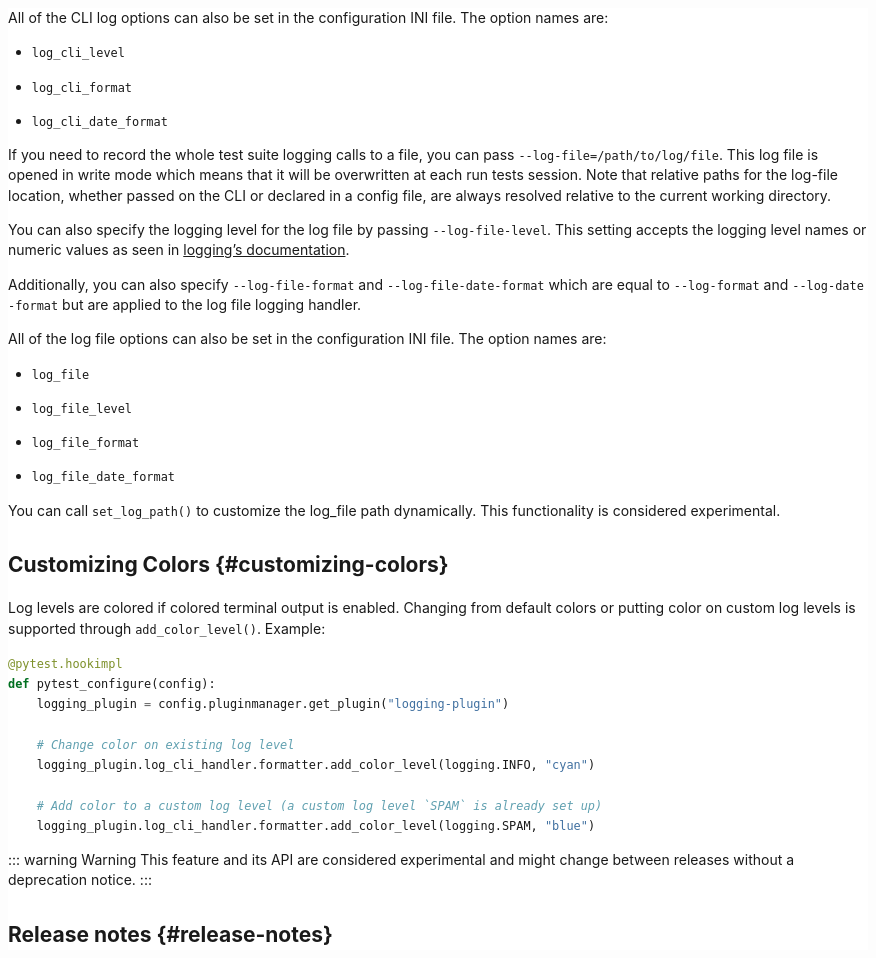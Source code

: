 All of the CLI log options can also be set in the configuration INI file. The option names are:

- `log_cli_level`

- `log_cli_format`

- `log_cli_date_format`

If you need to record the whole test suite logging calls to a file, you can pass `--log-file=/path/to/log/file`. This log file is opened in write mode which means that it will be overwritten at each run tests session. Note that relative paths for the log-file location, whether passed on the CLI or declared in a config file, are always resolved relative to the current working directory.

You can also specify the logging level for the log file by passing `--log-file-level`. This setting accepts the logging level names or numeric values as seen in [logging’s documentation](https://docs.python.org/3/library/logging.html#levels).

Additionally, you can also specify `--log-file-format` and `--log-file-date-format` which are equal to `--log-format` and `--log-date-format` but are applied to the log file logging handler.

All of the log file options can also be set in the configuration INI file. The option names are:

- `log_file`

- `log_file_level`

- `log_file_format`

- `log_file_date_format`

You can call `set_log_path()` to customize the log_file path dynamically. This functionality is considered experimental.

## Customizing Colors {#customizing-colors}

Log levels are colored if colored terminal output is enabled. Changing from default colors or putting color on custom log levels is supported through `add_color_level()`. Example:

```python
@pytest.hookimpl
def pytest_configure(config):
    logging_plugin = config.pluginmanager.get_plugin("logging-plugin")

    # Change color on existing log level
    logging_plugin.log_cli_handler.formatter.add_color_level(logging.INFO, "cyan")

    # Add color to a custom log level (a custom log level `SPAM` is already set up)
    logging_plugin.log_cli_handler.formatter.add_color_level(logging.SPAM, "blue")
```

::: warning Warning
This feature and its API are considered experimental and might change between releases without a deprecation notice.
:::

## Release notes {#release-notes}
